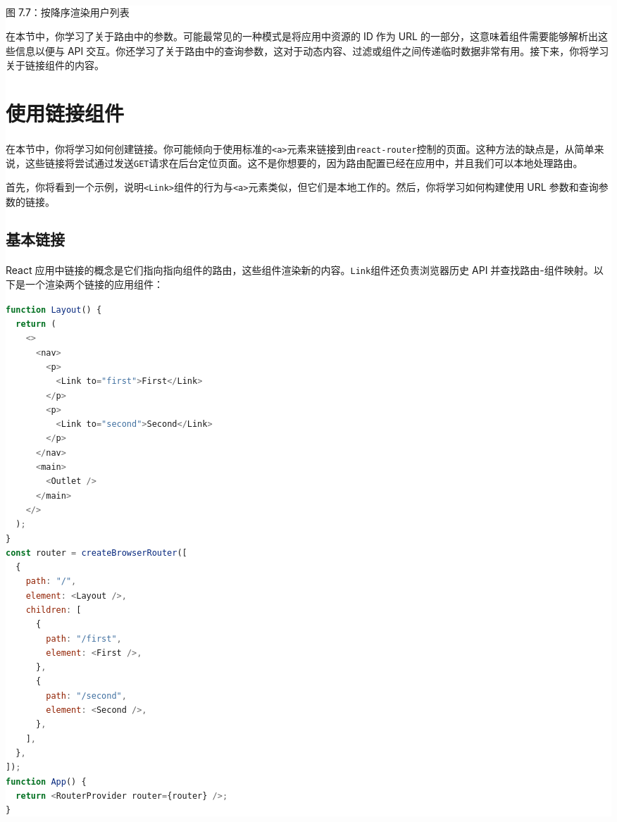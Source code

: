 图 7.7：按降序渲染用户列表

在本节中，你学习了关于路由中的参数。可能最常见的一种模式是将应用中资源的 ID 作为 URL 的一部分，这意味着组件需要能够解析出这些信息以便与 API 交互。你还学习了关于路由中的查询参数，这对于动态内容、过滤或组件之间传递临时数据非常有用。接下来，你将学习关于链接组件的内容。

# 使用链接组件

在本节中，你将学习如何创建链接。你可能倾向于使用标准的`<a>`元素来链接到由`react-router`控制的页面。这种方法的缺点是，从简单来说，这些链接将尝试通过发送`GET`请求在后台定位页面。这不是你想要的，因为路由配置已经在应用中，并且我们可以本地处理路由。

首先，你将看到一个示例，说明`<Link>`组件的行为与`<a>`元素类似，但它们是本地工作的。然后，你将学习如何构建使用 URL 参数和查询参数的链接。

## 基本链接

React 应用中链接的概念是它们指向指向组件的路由，这些组件渲染新的内容。`Link`组件还负责浏览器历史 API 并查找路由-组件映射。以下是一个渲染两个链接的应用组件：

```js
function Layout() {
  return (
    <>
      <nav>
        <p>
          <Link to="first">First</Link>
        </p>
        <p>
          <Link to="second">Second</Link>
        </p>
      </nav>
      <main>
        <Outlet />
      </main>
    </>
  );
}
const router = createBrowserRouter([
  {
    path: "/",
    element: <Layout />,
    children: [
      {
        path: "/first",
        element: <First />,
      },
      {
        path: "/second",
        element: <Second />,
      },
    ],
  },
]);
function App() {
  return <RouterProvider router={router} />;
} 
```
